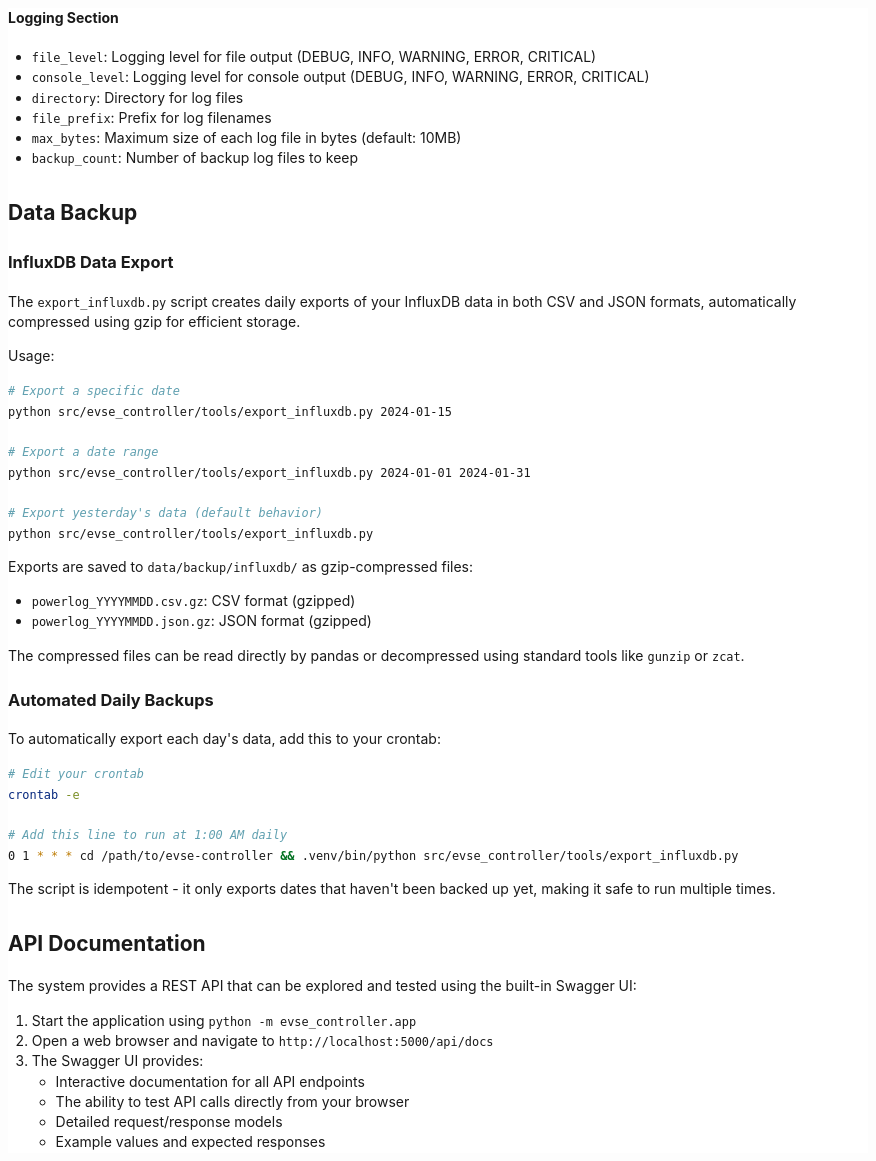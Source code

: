 #### Logging Section
- `file_level`: Logging level for file output (DEBUG, INFO, WARNING, ERROR, CRITICAL)
- `console_level`: Logging level for console output (DEBUG, INFO, WARNING, ERROR, CRITICAL)
- `directory`: Directory for log files
- `file_prefix`: Prefix for log filenames
- `max_bytes`: Maximum size of each log file in bytes (default: 10MB)
- `backup_count`: Number of backup log files to keep

## Data Backup

### InfluxDB Data Export
The `export_influxdb.py` script creates daily exports of your InfluxDB data in both CSV and JSON formats, automatically compressed using gzip for efficient storage.

Usage:
```bash
# Export a specific date
python src/evse_controller/tools/export_influxdb.py 2024-01-15

# Export a date range
python src/evse_controller/tools/export_influxdb.py 2024-01-01 2024-01-31

# Export yesterday's data (default behavior)
python src/evse_controller/tools/export_influxdb.py
```

Exports are saved to `data/backup/influxdb/` as gzip-compressed files:
- `powerlog_YYYYMMDD.csv.gz`: CSV format (gzipped)
- `powerlog_YYYYMMDD.json.gz`: JSON format (gzipped)

The compressed files can be read directly by pandas or decompressed using standard tools like `gunzip` or `zcat`.

### Automated Daily Backups
To automatically export each day's data, add this to your crontab:

```bash
# Edit your crontab
crontab -e

# Add this line to run at 1:00 AM daily
0 1 * * * cd /path/to/evse-controller && .venv/bin/python src/evse_controller/tools/export_influxdb.py
```

The script is idempotent - it only exports dates that haven't been backed up yet, making it safe to run multiple times.

## API Documentation

The system provides a REST API that can be explored and tested using the built-in Swagger UI:

1. Start the application using `python -m evse_controller.app`
2. Open a web browser and navigate to `http://localhost:5000/api/docs`
3. The Swagger UI provides:
   - Interactive documentation for all API endpoints
   - The ability to test API calls directly from your browser
   - Detailed request/response models
   - Example values and expected responses
